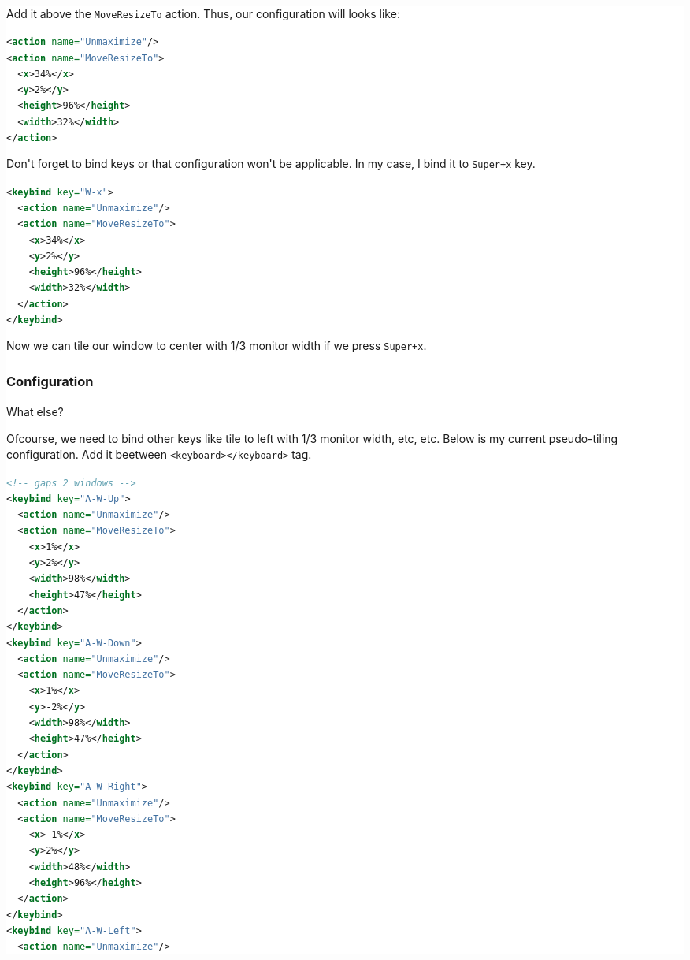 Add it above the `MoveResizeTo` action. Thus, our configuration will looks like:

```xml
<action name="Unmaximize"/>
<action name="MoveResizeTo">
  <x>34%</x>
  <y>2%</y>
  <height>96%</height>
  <width>32%</width>
</action>
```

Don't forget to bind keys or that configuration won't be applicable. In my case, I bind it to `Super+x` key.

```xml
<keybind key="W-x">
  <action name="Unmaximize"/>
  <action name="MoveResizeTo">
    <x>34%</x>
    <y>2%</y>
    <height>96%</height>
    <width>32%</width>
  </action>
</keybind>
```

Now we can tile our window to center with 1/3 monitor width if we press `Super+x`.

### Configuration

What else?

Ofcourse, we need to bind other keys like tile to left with 1/3 monitor width, etc, etc. Below is my current pseudo-tiling configuration. Add it beetween `<keyboard></keyboard>` tag.

```xml
<!-- gaps 2 windows -->
<keybind key="A-W-Up">
  <action name="Unmaximize"/>
  <action name="MoveResizeTo">
    <x>1%</x>
    <y>2%</y>
    <width>98%</width>
    <height>47%</height>
  </action>
</keybind>
<keybind key="A-W-Down">
  <action name="Unmaximize"/>
  <action name="MoveResizeTo">
    <x>1%</x>
    <y>-2%</y>
    <width>98%</width>
    <height>47%</height>
  </action>
</keybind>
<keybind key="A-W-Right">
  <action name="Unmaximize"/>
  <action name="MoveResizeTo">
    <x>-1%</x>
    <y>2%</y>
    <width>48%</width>
    <height>96%</height>
  </action>
</keybind>
<keybind key="A-W-Left">
  <action name="Unmaximize"/>
```